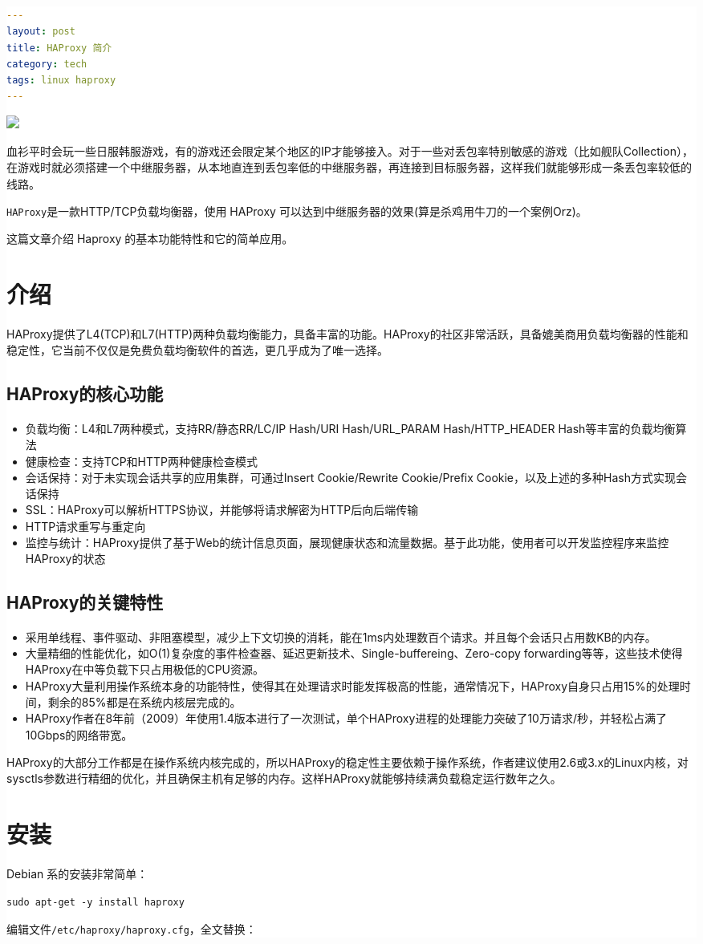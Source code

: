 ```yaml
---
layout: post
title: HAProxy 简介
category: tech
tags: linux haproxy
---
```

![](https://cdn.kelu.org/blog/tags/haproxy.png)

血衫平时会玩一些日服韩服游戏，有的游戏还会限定某个地区的IP才能够接入。对于一些对丢包率特别敏感的游戏（比如舰队Collection），在游戏时就必须搭建一个中继服务器，从本地直连到丢包率低的中继服务器，再连接到目标服务器，这样我们就能够形成一条丢包率较低的线路。

`HAProxy`是一款HTTP/TCP负载均衡器，使用 HAProxy 可以达到中继服务器的效果(算是杀鸡用牛刀的一个案例Orz)。

这篇文章介绍 Haproxy 的基本功能特性和它的简单应用。

# 介绍

HAProxy提供了L4(TCP)和L7(HTTP)两种负载均衡能力，具备丰富的功能。HAProxy的社区非常活跃，具备媲美商用负载均衡器的性能和稳定性，它当前不仅仅是免费负载均衡软件的首选，更几乎成为了唯一选择。

## HAProxy的核心功能

*   负载均衡：L4和L7两种模式，支持RR/静态RR/LC/IP Hash/URI Hash/URL_PARAM Hash/HTTP_HEADER Hash等丰富的负载均衡算法
*   健康检查：支持TCP和HTTP两种健康检查模式
*   会话保持：对于未实现会话共享的应用集群，可通过Insert Cookie/Rewrite Cookie/Prefix Cookie，以及上述的多种Hash方式实现会话保持
*   SSL：HAProxy可以解析HTTPS协议，并能够将请求解密为HTTP后向后端传输
*   HTTP请求重写与重定向
*   监控与统计：HAProxy提供了基于Web的统计信息页面，展现健康状态和流量数据。基于此功能，使用者可以开发监控程序来监控HAProxy的状态

## HAProxy的关键特性

*   采用单线程、事件驱动、非阻塞模型，减少上下文切换的消耗，能在1ms内处理数百个请求。并且每个会话只占用数KB的内存。
*   大量精细的性能优化，如O(1)复杂度的事件检查器、延迟更新技术、Single-buffereing、Zero-copy forwarding等等，这些技术使得HAProxy在中等负载下只占用极低的CPU资源。
*   HAProxy大量利用操作系统本身的功能特性，使得其在处理请求时能发挥极高的性能，通常情况下，HAProxy自身只占用15%的处理时间，剩余的85%都是在系统内核层完成的。
*   HAProxy作者在8年前（2009）年使用1.4版本进行了一次测试，单个HAProxy进程的处理能力突破了10万请求/秒，并轻松占满了10Gbps的网络带宽。

HAProxy的大部分工作都是在操作系统内核完成的，所以HAProxy的稳定性主要依赖于操作系统，作者建议使用2.6或3.x的Linux内核，对sysctls参数进行精细的优化，并且确保主机有足够的内存。这样HAProxy就能够持续满负载稳定运行数年之久。

# 安装

Debian 系的安装非常简单：

```
sudo apt-get -y install haproxy

```

编辑文件`/etc/haproxy/haproxy.cfg`，全文替换：
